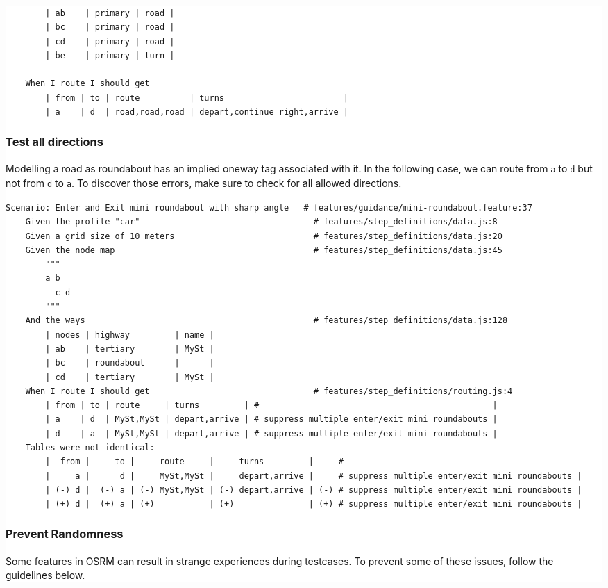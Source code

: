 ```
        | ab    | primary | road |
        | bc    | primary | road |
        | cd    | primary | road |
        | be    | primary | turn |

    When I route I should get
        | from | to | route          | turns                        |
        | a    | d  | road,road,road | depart,continue right,arrive |
```

### Test all directions

Modelling a road as roundabout has an implied oneway tag associated with it. In the following case, we can route from `a` to `d` but not from `d` to `a`.
To discover those errors, make sure to check for all allowed directions.

```
Scenario: Enter and Exit mini roundabout with sharp angle   # features/guidance/mini-roundabout.feature:37
    Given the profile "car"                                   # features/step_definitions/data.js:8
    Given a grid size of 10 meters                            # features/step_definitions/data.js:20
    Given the node map                                        # features/step_definitions/data.js:45
        """
        a b
          c d
        """
    And the ways                                              # features/step_definitions/data.js:128
        | nodes | highway         | name |
        | ab    | tertiary        | MySt |
        | bc    | roundabout      |      |
        | cd    | tertiary        | MySt |
    When I route I should get                                 # features/step_definitions/routing.js:4
        | from | to | route     | turns         | #                                               |
        | a    | d  | MySt,MySt | depart,arrive | # suppress multiple enter/exit mini roundabouts |
        | d    | a  | MySt,MySt | depart,arrive | # suppress multiple enter/exit mini roundabouts |
    Tables were not identical:
        |  from |     to |     route     |     turns         |     #
        |     a |      d |     MySt,MySt |     depart,arrive |     # suppress multiple enter/exit mini roundabouts |
        | (-) d |  (-) a | (-) MySt,MySt | (-) depart,arrive | (-) # suppress multiple enter/exit mini roundabouts |
        | (+) d |  (+) a | (+)           | (+)               | (+) # suppress multiple enter/exit mini roundabouts |
```

### Prevent Randomness

Some features in OSRM can result in strange experiences during testcases. To prevent some of these issues, follow the guidelines below.

